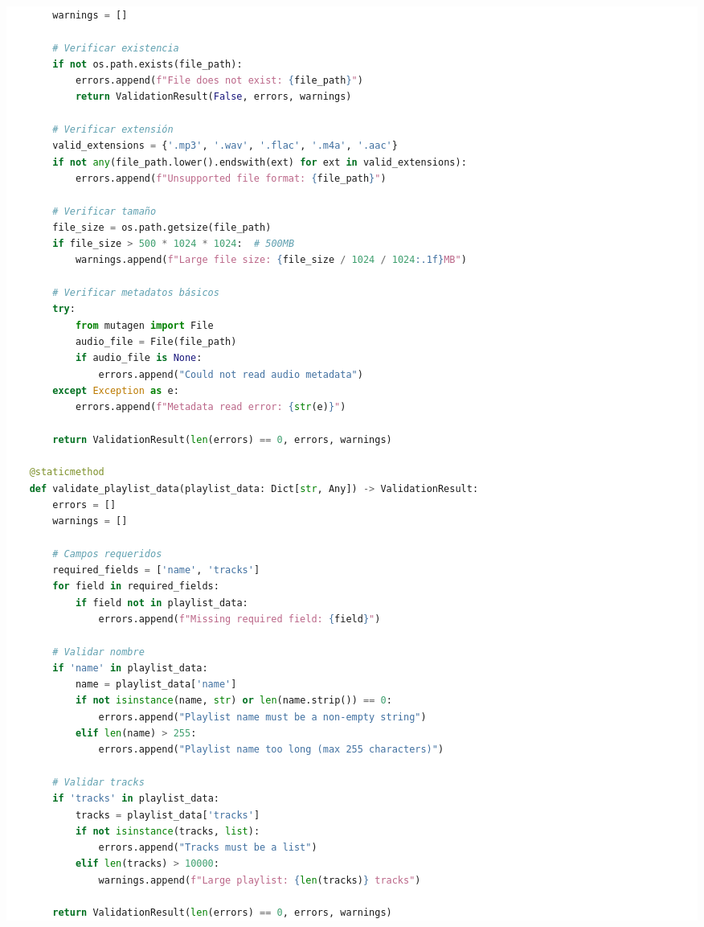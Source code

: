 ```python
        warnings = []
        
        # Verificar existencia
        if not os.path.exists(file_path):
            errors.append(f"File does not exist: {file_path}")
            return ValidationResult(False, errors, warnings)
        
        # Verificar extensión
        valid_extensions = {'.mp3', '.wav', '.flac', '.m4a', '.aac'}
        if not any(file_path.lower().endswith(ext) for ext in valid_extensions):
            errors.append(f"Unsupported file format: {file_path}")
        
        # Verificar tamaño
        file_size = os.path.getsize(file_path)
        if file_size > 500 * 1024 * 1024:  # 500MB
            warnings.append(f"Large file size: {file_size / 1024 / 1024:.1f}MB")
        
        # Verificar metadatos básicos
        try:
            from mutagen import File
            audio_file = File(file_path)
            if audio_file is None:
                errors.append("Could not read audio metadata")
        except Exception as e:
            errors.append(f"Metadata read error: {str(e)}")
        
        return ValidationResult(len(errors) == 0, errors, warnings)
    
    @staticmethod
    def validate_playlist_data(playlist_data: Dict[str, Any]) -> ValidationResult:
        errors = []
        warnings = []
        
        # Campos requeridos
        required_fields = ['name', 'tracks']
        for field in required_fields:
            if field not in playlist_data:
                errors.append(f"Missing required field: {field}")
        
        # Validar nombre
        if 'name' in playlist_data:
            name = playlist_data['name']
            if not isinstance(name, str) or len(name.strip()) == 0:
                errors.append("Playlist name must be a non-empty string")
            elif len(name) > 255:
                errors.append("Playlist name too long (max 255 characters)")
        
        # Validar tracks
        if 'tracks' in playlist_data:
            tracks = playlist_data['tracks']
            if not isinstance(tracks, list):
                errors.append("Tracks must be a list")
            elif len(tracks) > 10000:
                warnings.append(f"Large playlist: {len(tracks)} tracks")
        
        return ValidationResult(len(errors) == 0, errors, warnings)
```
